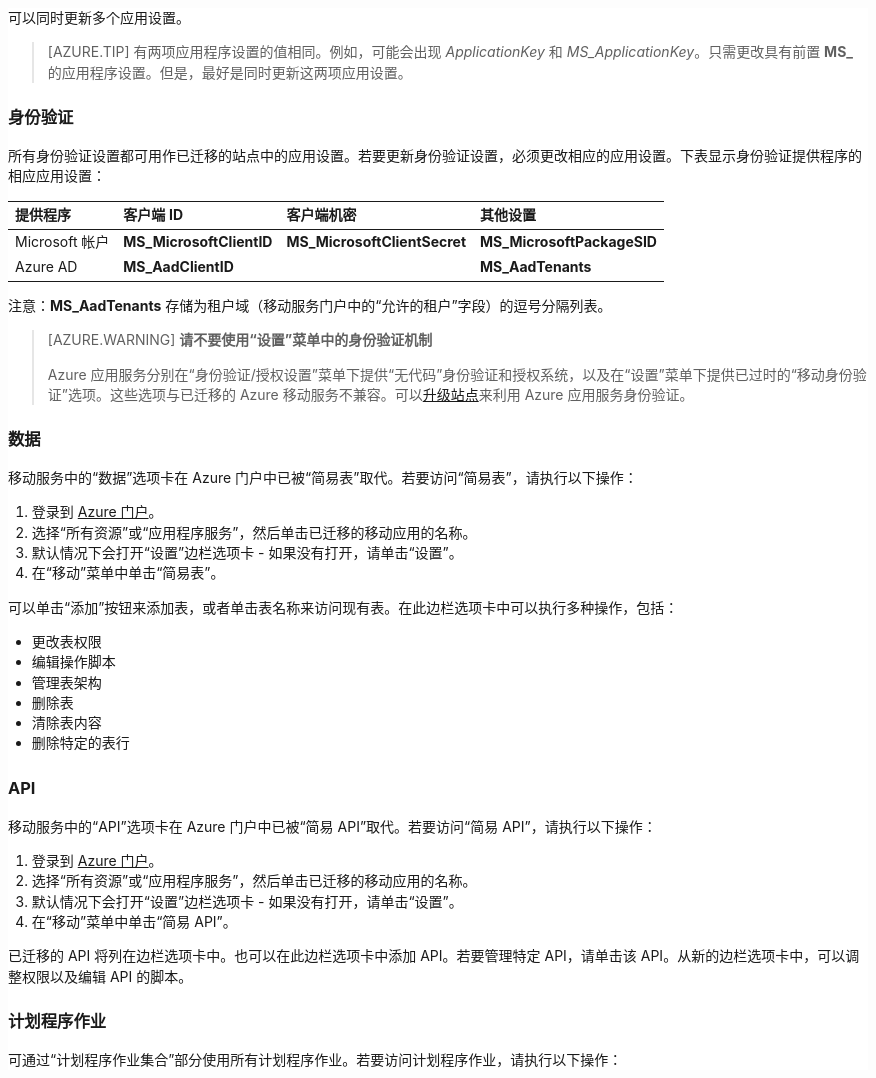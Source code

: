 可以同时更新多个应用设置。

> [AZURE.TIP]  有两项应用程序设置的值相同。例如，可能会出现 _ApplicationKey_ 和 _MS\_ApplicationKey_。只需更改具有前置 **MS\_** 的应用程序设置。但是，最好是同时更新这两项应用设置。

### <a name="authentication"></a>身份验证

所有身份验证设置都可用作已迁移的站点中的应用设置。若要更新身份验证设置，必须更改相应的应用设置。下表显示身份验证提供程序的相应应用设置：

| 提供程序 | 客户端 ID | 客户端机密 | 其他设置 |
| :---------------- | :------------------------ | :--------------------------- | :------------------------- |
| Microsoft 帐户 | **MS\_MicrosoftClientID** | **MS\_MicrosoftClientSecret** | **MS\_MicrosoftPackageSID** |
| Azure AD | **MS\_AadClientID** | | **MS\_AadTenants** |

注意：**MS\_AadTenants** 存储为租户域（移动服务门户中的“允许的租户”字段）的逗号分隔列表。

> [AZURE.WARNING] **请不要使用“设置”菜单中的身份验证机制**
>
> Azure 应用服务分别在“身份验证/授权设置”菜单下提供“无代码”身份验证和授权系统，以及在“设置”菜单下提供已过时的“移动身份验证”选项。这些选项与已迁移的 Azure 移动服务不兼容。可以[升级站点](/documentation/articles/app-service-mobile-net-upgrading-from-mobile-services/)来利用 Azure 应用服务身份验证。

### <a name="easytables"></a>数据

移动服务中的“数据”选项卡在 Azure 门户中已被“简易表”取代。若要访问“简易表”，请执行以下操作：

  1. 登录到 [Azure 门户]。
  2. 选择“所有资源”或“应用程序服务”，然后单击已迁移的移动应用的名称。
  3. 默认情况下会打开“设置”边栏选项卡 - 如果没有打开，请单击“设置”。
  4. 在“移动”菜单中单击“简易表”。

可以单击“添加”按钮来添加表，或者单击表名称来访问现有表。在此边栏选项卡中可以执行多种操作，包括：

  * 更改表权限
  * 编辑操作脚本
  * 管理表架构
  * 删除表
  * 清除表内容
  * 删除特定的表行

### <a name="easyapis"></a>API

移动服务中的“API”选项卡在 Azure 门户中已被“简易 API”取代。若要访问“简易 API”，请执行以下操作：

  1. 登录到 [Azure 门户]。
  2. 选择“所有资源”或“应用程序服务”，然后单击已迁移的移动应用的名称。
  3. 默认情况下会打开“设置”边栏选项卡 - 如果没有打开，请单击“设置”。
  4. 在“移动”菜单中单击“简易 API”。

已迁移的 API 将列在边栏选项卡中。也可以在此边栏选项卡中添加 API。若要管理特定 API，请单击该 API。从新的边栏选项卡中，可以调整权限以及编辑 API 的脚本。

### <a name="on-demand-jobs"></a>计划程序作业

可通过“计划程序作业集合”部分使用所有计划程序作业。若要访问计划程序作业，请执行以下操作：


[0]: ./media/app-service-mobile-migrating-from-mobile-services/migrate-to-app-service-button.PNG
[1]: ./media/app-service-mobile-migrating-from-mobile-services/migration-activity-monitor.png
[2]: ./media/app-service-mobile-migrating-from-mobile-services/triggering-job-with-postman.png
[App Service pricing]: /pricing/details/app-service/
[Application Insights]: /documentation/articles/app-insights-overview/
[自动缩放]: /documentation/articles/web-sites-scale/
[Azure 应用服务]: /documentation/articles/app-service-value-prop-what-is/
[Azure 应用服务部署文档]: /documentation/articles/web-sites-deploy/
[Azure 经典管理门户]: https://manage.windowsazure.cn
[Azure 门户]: https://portal.azure.cn
[Azure 计划程序计划]: /documentation/articles/scheduler-plans-billing/
[连续部署]: /documentation/articles/app-service-continuous-deployment/
[转换混合命名空间]: https://azure.microsoft.com/blog/updates-from-notification-hubs-independent-nuget-installation-model-pmt-and-more/
[curl]: http://curl.haxx.se/
[自定义域名]: /documentation/articles/web-sites-custom-domain-name/
[Fiddler]: http://www.telerik.com/fiddler
[Azure 应用服务正式版]: /blog/announcing-general-availability-of-app-service-mobile-apps/
[混合连接]: /documentation/articles/web-sites-hybrid-connection-get-started/
[Logging]: /documentation/articles/web-sites-enable-diagnostic-log/
[移动应用 Node.js SDK]: https://github.com/azure/azure-mobile-apps-node
[Mobile Services vs.App Service]: /documentation/articles/app-service-mobile-value-prop-migration-from-mobile-services/
[Notification Hubs]: /documentation/articles/notification-hubs-overview/
[性能监视]: /documentation/articles/web-sites-monitor/
[Postman]: http://www.getpostman.com/
[备份移动服务]: /documentation/articles/mobile-services-disaster-recovery/
[过渡槽]: /documentation/articles/web-sites-staged-publishing/
[VNet]: /documentation/articles/web-sites-integrate-with-vnet/
[Web 作业]: /documentation/articles/websites-webjobs-resources/
[XDT Transform Samples]: https://github.com/projectkudu/kudu/wiki/Xdt-transform-samples